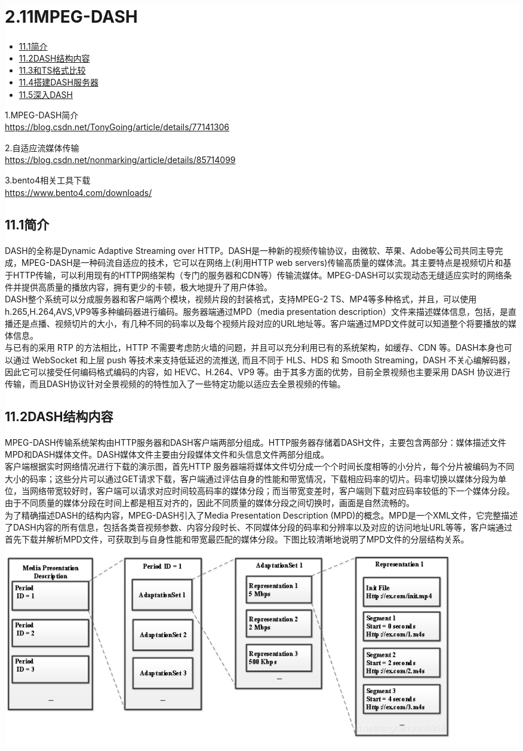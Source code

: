 # 2.11MPEG-DASH
- [11.1简介](#11.1)
- [11.2DASH结构内容](#11.2)
- [11.3和TS格式比较](#11.3)
- [11.4搭建DASH服务器](#11.4)
- [11.5深入DASH](#11.5)

1.MPEG-DASH简介  
https://blog.csdn.net/TonyGoing/article/details/77141306  

2.自适应流媒体传输  
https://blog.csdn.net/nonmarking/article/details/85714099   

3.bento4相关工具下载   
https://www.bento4.com/downloads/   


## <a id="11.1">11.1简介</a>
DASH的全称是Dynamic Adaptive Streaming over HTTP。DASH是一种新的视频传输协议，由微软、苹果、Adobe等公司共同主导完成，MPEG-DASH是一种码流自适应的技术，它可以在网络上(利用HTTP web servers)传输高质量的媒体流。其主要特点是视频切片和基于HTTP传输，可以利用现有的HTTP网络架构（专门的服务器和CDN等）传输流媒体。MPEG-DASH可以实现动态无缝适应实时的网络条件并提供高质量的播放内容，拥有更少的卡顿，极大地提升了用户体验。  
DASH整个系统可以分成服务器和客户端两个模块，视频片段的封装格式，支持MPEG-2 TS、MP4等多种格式，并且，可以使用h.265,H.264,AVS,VP9等多种编码器进行编码。服务器端通过MPD（media presentation description）文件来描述媒体信息，包括，是直播还是点播、视频切片的大小，有几种不同的码率以及每个视频片段对应的URL地址等。客户端通过MPD文件就可以知道整个将要播放的媒体信息。  
与已有的采用 RTP 的方法相比，HTTP 不需要考虑防火墙的问题，并且可以充分利用已有的系统架构，如缓存、CDN 等。DASH本身也可以通过 WebSocket 和上层 push 等技术来支持低延迟的流推送, 而且不同于 HLS、HDS 和 Smooth Streaming，DASH 不关心编解码器，因此它可以接受任何编码格式编码的内容，如 HEVC、H.264、VP9 等。由于其多方面的优势，目前全景视频也主要采用 DASH 协议进行传输，而且DASH协议针对全景视频的的特性加入了一些特定功能以适应去全景视频的传输。  

## <a id="11.2">11.2DASH结构内容</a>
MPEG-DASH传输系统架构由HTTP服务器和DASH客户端两部分组成。HTTP服务器存储着DASH文件，主要包含两部分：媒体描述文件MPD和DASH媒体文件。DASH媒体文件主要由分段媒体文件和头信息文件两部分组成。  
客户端根据实时网络情况进行下载的演示图，首先HTTP 服务器端将媒体文件切分成一个个时间长度相等的小分片，每个分片被编码为不同大小的码率；这些分片可以通过GET请求下载，客户端通过评估自身的性能和带宽情况，下载相应码率的切片。码率切换以媒体分段为单位，当网络带宽较好时，客户端可以请求对应时间较高码率的媒体分段；而当带宽变差时，客户端则下载对应码率较低的下一个媒体分段。由于不同质量的媒体分段在时间上都是相互对齐的，因此不同质量的媒体分段之间切换时，画面是自然流畅的。  
为了精确描述DASH的结构内容，MPEG-DASH引入了Media Presentation Description (MPD)的概念。MPD是一个XML文件，它完整描述了DASH内容的所有信息，包括各类音视频参数、内容分段时长、不同媒体分段的码率和分辨率以及对应的访问地址URL等等，客户端通过首先下载并解析MPD文件，可获取到与自身性能和带宽最匹配的媒体分段。下图比较清晰地说明了MPD文件的分层结构关系。  
<img src="./image/2-130.png" style="zoom:100%" />
